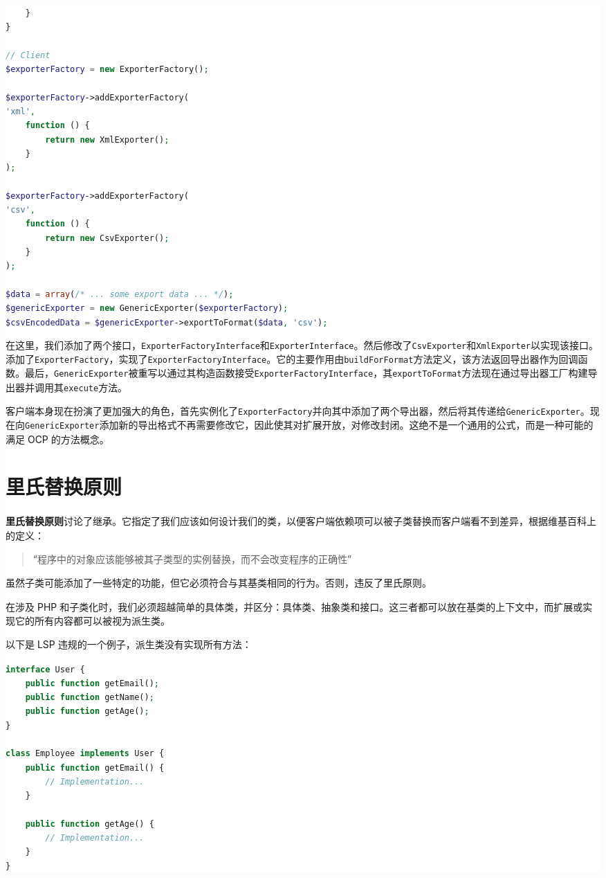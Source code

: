 ```php
    }
}

// Client
$exporterFactory = new ExporterFactory();

$exporterFactory->addExporterFactory(
'xml',
    function () {
        return new XmlExporter();
    }
);

$exporterFactory->addExporterFactory(
'csv',
    function () {
        return new CsvExporter();
    }
);

$data = array(/* ... some export data ... */);
$genericExporter = new GenericExporter($exporterFactory);
$csvEncodedData = $genericExporter->exportToFormat($data, 'csv');
```

在这里，我们添加了两个接口，`ExporterFactoryInterface`和`ExporterInterface`。然后修改了`CsvExporter`和`XmlExporter`以实现该接口。添加了`ExporterFactory`，实现了`ExporterFactoryInterface`。它的主要作用由`buildForFormat`方法定义，该方法返回导出器作为回调函数。最后，`GenericExporter`被重写以通过其构造函数接受`ExporterFactoryInterface`，其`exportToFormat`方法现在通过导出器工厂构建导出器并调用其`execute`方法。

客户端本身现在扮演了更加强大的角色，首先实例化了`ExporterFactory`并向其中添加了两个导出器，然后将其传递给`GenericExporter`。现在向`GenericExporter`添加新的导出格式不再需要修改它，因此使其对扩展开放，对修改封闭。这绝不是一个通用的公式，而是一种可能的满足 OCP 的方法概念。

# 里氏替换原则

**里氏替换原则**讨论了继承。它指定了我们应该如何设计我们的类，以便客户端依赖项可以被子类替换而客户端看不到差异，根据维基百科上的定义：

> “程序中的对象应该能够被其子类型的实例替换，而不会改变程序的正确性”

虽然子类可能添加了一些特定的功能，但它必须符合与其基类相同的行为。否则，违反了里氏原则。

在涉及 PHP 和子类化时，我们必须超越简单的具体类，并区分：具体类、抽象类和接口。这三者都可以放在基类的上下文中，而扩展或实现它的所有内容都可以被视为派生类。

以下是 LSP 违规的一个例子，派生类没有实现所有方法：

```php
interface User {
    public function getEmail();
    public function getName();
    public function getAge();
}

class Employee implements User {
    public function getEmail() {
        // Implementation...
    }

    public function getAge() {
        // Implementation...
    }
}
```
